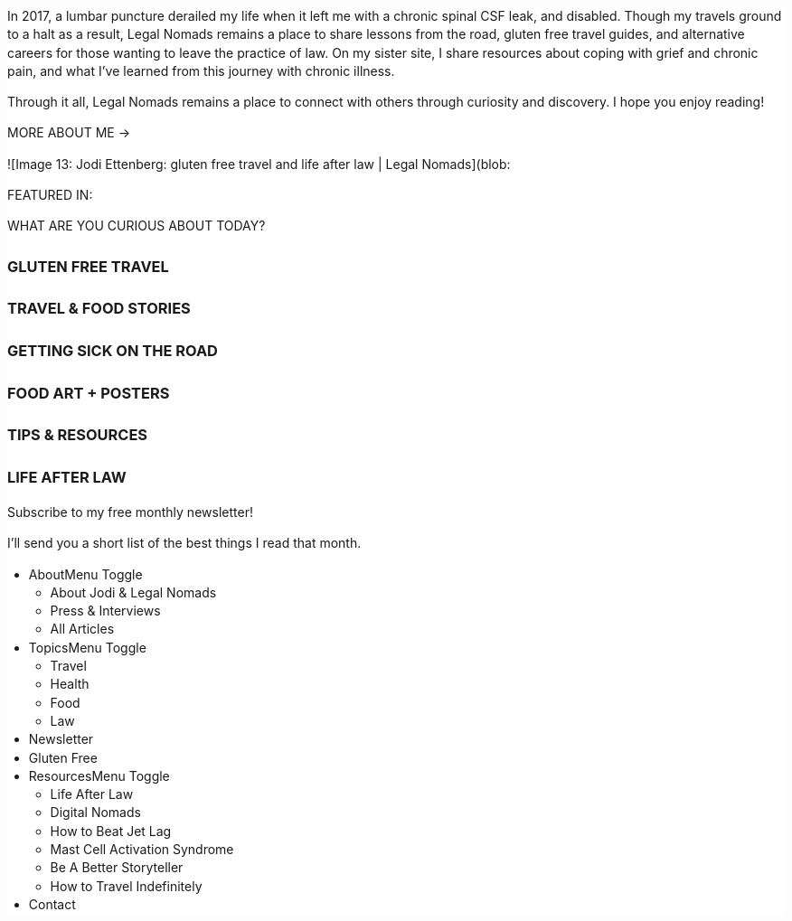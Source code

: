 In 2017, a lumbar puncture derailed my life when it left me with a chronic spinal CSF leak, and disabled. Though my travels ground to a halt as a result, Legal Nomads remains a place to share lessons from the road, gluten free travel guides, and alternative careers for those wanting to leave the practice of law. On my sister site, I share resources about coping with grief and chronic pain, and what I’ve learned from this journey with chronic illness.

Through it all, Legal Nomads remains a place to connect with others through curiosity and discovery. I hope you enjoy reading!

MORE ABOUT ME →

![Image 13: Jodi Ettenberg: gluten free travel and life after law | Legal Nomads](blob:

FEATURED IN:

WHAT ARE YOU CURIOUS ABOUT TODAY?

### **GLUTEN FREE TRAVEL**

### **TRAVEL & FOOD STORIES**

### **GETTING SICK ON THE ROAD**

### **FOOD ART + POSTERS**

### **TIPS & RESOURCES**

### **LIFE AFTER LAW**

Subscribe to my free monthly newsletter!

I’ll send you a short list of the best things I read that month.

*   AboutMenu Toggle
    *   About Jodi & Legal Nomads
    *   Press & Interviews
    *   All Articles
*   TopicsMenu Toggle
    *   Travel
    *   Health
    *   Food
    *   Law
*   Newsletter
*   Gluten Free
*   ResourcesMenu Toggle
    *   Life After Law
    *   Digital Nomads
    *   How to Beat Jet Lag
    *   Mast Cell Activation Syndrome
    *   Be A Better Storyteller
    *   How to Travel Indefinitely
*   Contact
